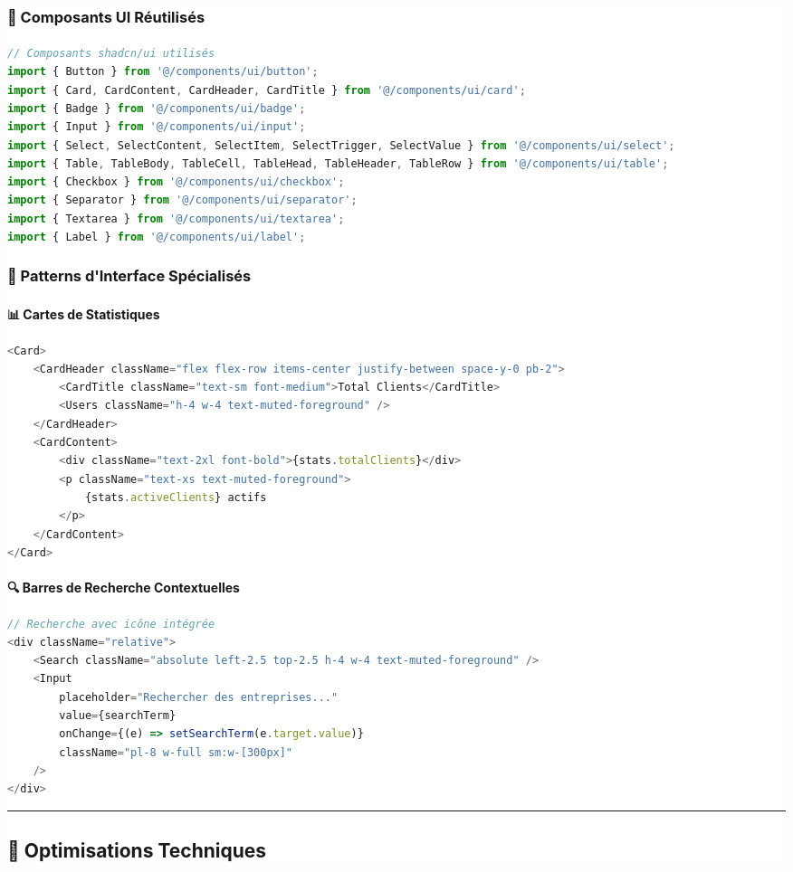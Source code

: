 ### **🎨 Composants UI Réutilisés**

```typescript
// Composants shadcn/ui utilisés
import { Button } from '@/components/ui/button';
import { Card, CardContent, CardHeader, CardTitle } from '@/components/ui/card';
import { Badge } from '@/components/ui/badge';
import { Input } from '@/components/ui/input';
import { Select, SelectContent, SelectItem, SelectTrigger, SelectValue } from '@/components/ui/select';
import { Table, TableBody, TableCell, TableHead, TableHeader, TableRow } from '@/components/ui/table';
import { Checkbox } from '@/components/ui/checkbox';
import { Separator } from '@/components/ui/separator';
import { Textarea } from '@/components/ui/textarea';
import { Label } from '@/components/ui/label';
```

### **🌟 Patterns d'Interface Spécialisés**

#### **📊 Cartes de Statistiques**
```typescript
<Card>
    <CardHeader className="flex flex-row items-center justify-between space-y-0 pb-2">
        <CardTitle className="text-sm font-medium">Total Clients</CardTitle>
        <Users className="h-4 w-4 text-muted-foreground" />
    </CardHeader>
    <CardContent>
        <div className="text-2xl font-bold">{stats.totalClients}</div>
        <p className="text-xs text-muted-foreground">
            {stats.activeClients} actifs
        </p>
    </CardContent>
</Card>
```

#### **🔍 Barres de Recherche Contextuelles**
```typescript
// Recherche avec icône intégrée
<div className="relative">
    <Search className="absolute left-2.5 top-2.5 h-4 w-4 text-muted-foreground" />
    <Input
        placeholder="Rechercher des entreprises..."
        value={searchTerm}
        onChange={(e) => setSearchTerm(e.target.value)}
        className="pl-8 w-full sm:w-[300px]"
    />
</div>
```

---

## 🔧 Optimisations Techniques
